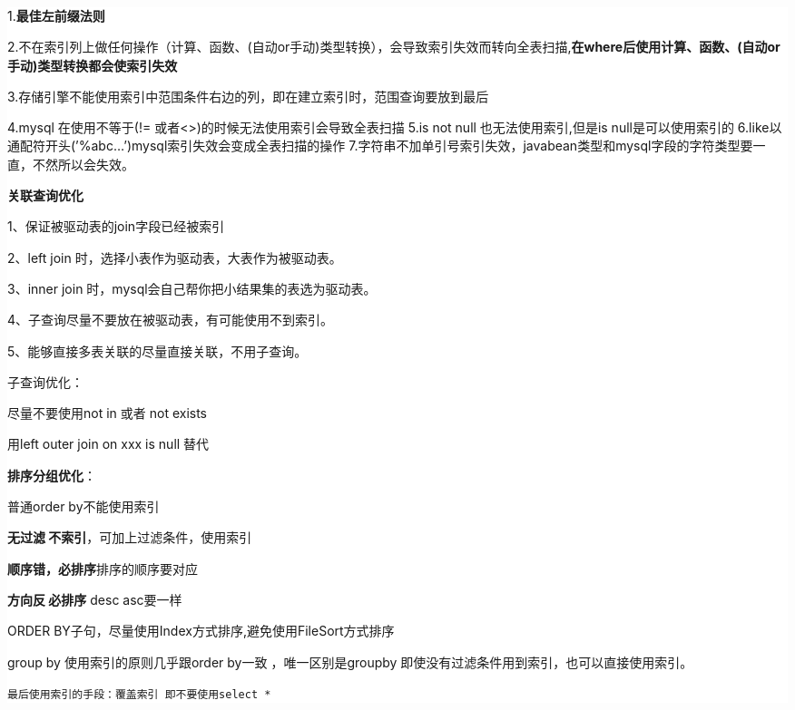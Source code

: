 1.**最佳左前缀法则**

2.不在索引列上做任何操作（计算、函数、(自动or手动)类型转换），会导致索引失效而转向全表扫描,**在where后使用计算、函数、(自动or手动)类型转换都会使索引失效**

3.存储引擎不能使用索引中范围条件右边的列，即在建立索引时，范围查询要放到最后

4.mysql 在使用不等于(!= 或者<>)的时候无法使用索引会导致全表扫描
5.is not null 也无法使用索引,但是is null是可以使用索引的
6.like以通配符开头(’%abc…’)mysql索引失效会变成全表扫描的操作
7.字符串不加单引号索引失效，javabean类型和mysql字段的字符类型要一直，不然所以会失效。

**关联查询优化**

1、保证被驱动表的join字段已经被索引

2、left join 时，选择小表作为驱动表，大表作为被驱动表。

3、inner join 时，mysql会自己帮你把小结果集的表选为驱动表。

4、子查询尽量不要放在被驱动表，有可能使用不到索引。

5、能够直接多表关联的尽量直接关联，不用子查询。

子查询优化：

尽量不要使用not in 或者 not exists

用left outer join on xxx is null 替代

**排序分组优化**：

普通order by不能使用索引

**无过滤 不索引**，可加上过滤条件，使用索引

**顺序错，必排序**排序的顺序要对应

**方向反 必排序** desc asc要一样

ORDER BY子句，尽量使用Index方式排序,避免使用FileSort方式排序


group by 使用索引的原则几乎跟order by一致 ，唯一区别是groupby 即使没有过滤条件用到索引，也可以直接使用索引。

`最后使用索引的手段：覆盖索引 即不要使用select * `
